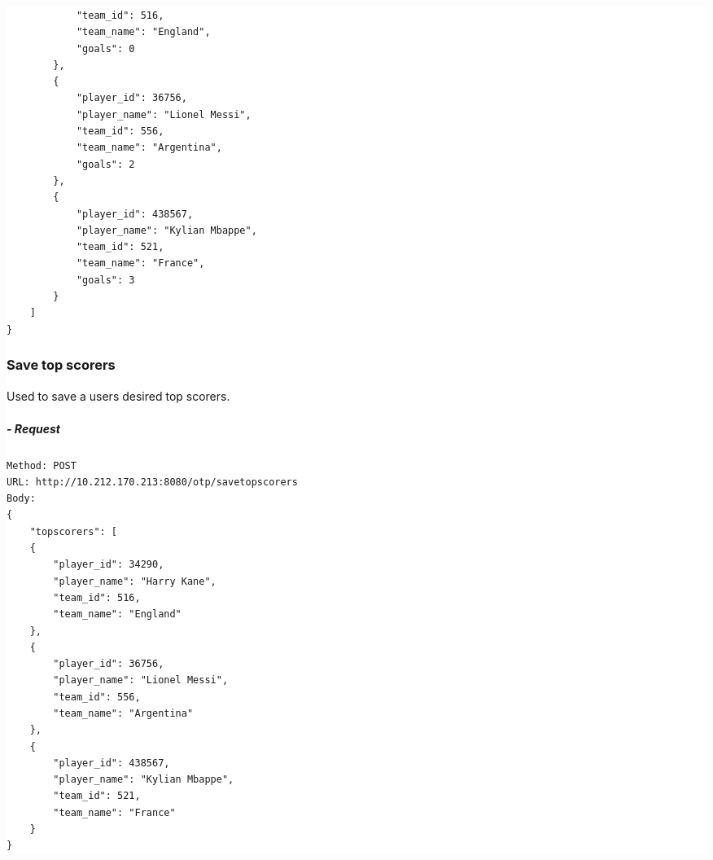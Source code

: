 ```
            "team_id": 516,
            "team_name": "England",
            "goals": 0
        },
        {
            "player_id": 36756,
            "player_name": "Lionel Messi",
            "team_id": 556,
            "team_name": "Argentina",
            "goals": 2
        },
        {
            "player_id": 438567,
            "player_name": "Kylian Mbappe",
            "team_id": 521,
            "team_name": "France",
            "goals": 3
        }
    ]
}
```

### Save top scorers
Used to save a users desired top scorers.

##### - Request
```
Method: POST
URL: http://10.212.170.213:8080/otp/savetopscorers
Body:
{
    "topscorers": [
    {
        "player_id": 34290,
        "player_name": "Harry Kane",
        "team_id": 516,
        "team_name": "England"
    },
    {
        "player_id": 36756,
        "player_name": "Lionel Messi",
        "team_id": 556,
        "team_name": "Argentina"
    },
    {
        "player_id": 438567,
        "player_name": "Kylian Mbappe",
        "team_id": 521,
        "team_name": "France"
    }
}
```
